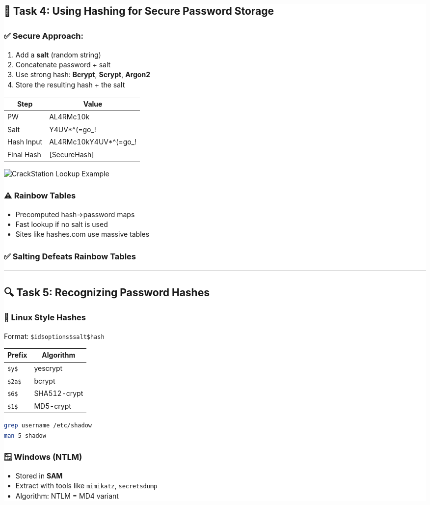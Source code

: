 ## 🔐 Task 4: Using Hashing for Secure Password Storage

### ✅ Secure Approach:
1. Add a **salt** (random string)
2. Concatenate password + salt
3. Use strong hash: **Bcrypt**, **Scrypt**, **Argon2**
4. Store the resulting hash + the salt

| Step | Value                            |
|------|----------------------------------|
| PW   | AL4RMc10k                        |
| Salt | Y4UV*^(=go_!                     |
| Hash Input | AL4RMc10kY4UV*^(=go_!      |
| Final Hash | [SecureHash]               |

![CrackStation Lookup Example](https://github.com/user-attachments/assets/a3663c9b-9cf3-4736-afe3-4d97dbdad972)

### ⚠️ Rainbow Tables
- Precomputed hash→password maps
- Fast lookup if no salt is used
- Sites like hashes.com use massive tables

### ✅ Salting Defeats Rainbow Tables

---

## 🔍 Task 5: Recognizing Password Hashes

### 🔐 Linux Style Hashes
Format: `$id$options$salt$hash`

| Prefix | Algorithm     |
|--------|---------------|
| `$y$`  | yescrypt      |
| `$2a$` | bcrypt        |
| `$6$`  | SHA512-crypt  |
| `$1$`  | MD5-crypt     |

```bash
grep username /etc/shadow
man 5 shadow
```

### 🪟 Windows (NTLM)
- Stored in **SAM**
- Extract with tools like `mimikatz`, `secretsdump`
- Algorithm: NTLM = MD4 variant
